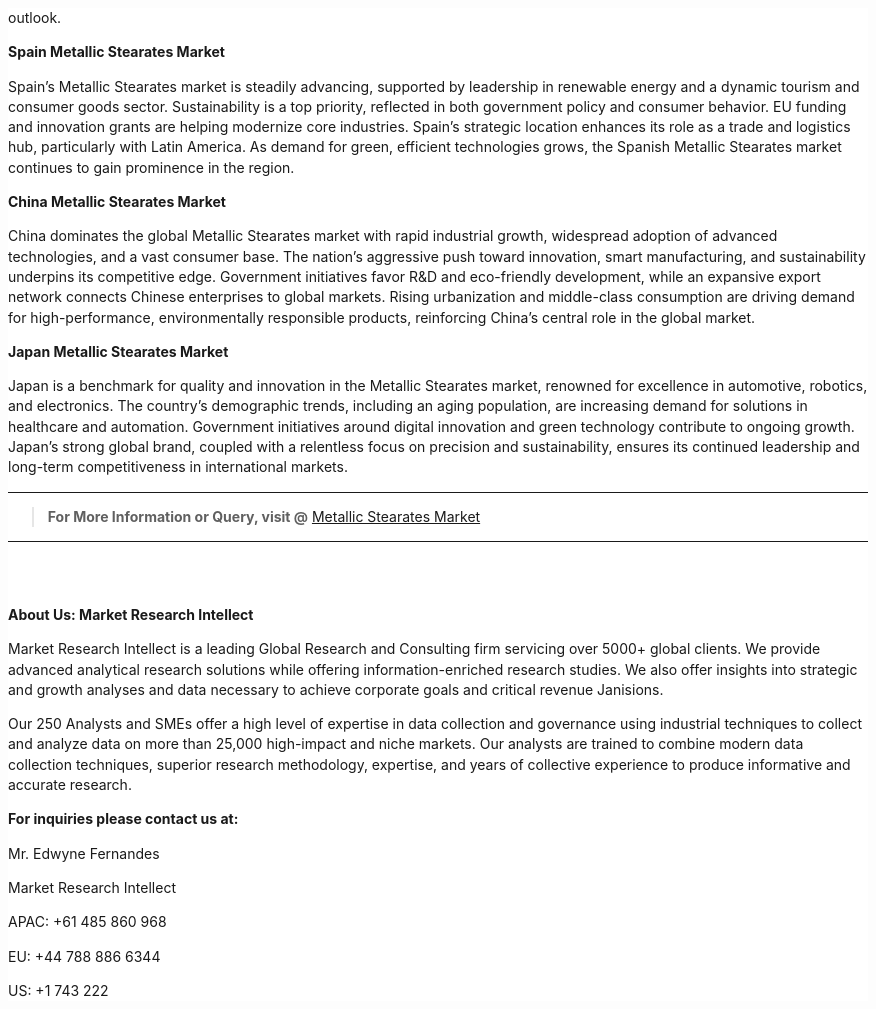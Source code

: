 outlook.</p><p class="" data-start="4424" data-end="4975"><strong data-start="4424" data-end="4445">Spain Metallic Stearates Market</strong></p><p class="" data-start="4424" data-end="4975">Spain&rsquo;s Metallic Stearates market is steadily advancing, supported by leadership in renewable energy and a dynamic tourism and consumer goods sector. Sustainability is a top priority, reflected in both government policy and consumer behavior. EU funding and innovation grants are helping modernize core industries. Spain&rsquo;s strategic location enhances its role as a trade and logistics hub, particularly with Latin America. As demand for green, efficient technologies grows, the Spanish Metallic Stearates market continues to gain prominence in the region.</p><p class="" data-start="4977" data-end="5589"><strong data-start="4977" data-end="4998">China Metallic Stearates Market</strong></p><p class="" data-start="4977" data-end="5589">China dominates the global Metallic Stearates market with rapid industrial growth, widespread adoption of advanced technologies, and a vast consumer base. The nation&rsquo;s aggressive push toward innovation, smart manufacturing, and sustainability underpins its competitive edge. Government initiatives favor R&amp;D and eco-friendly development, while an expansive export network connects Chinese enterprises to global markets. Rising urbanization and middle-class consumption are driving demand for high-performance, environmentally responsible products, reinforcing China&rsquo;s central role in the global market.</p><p class="" data-start="5591" data-end="6162"><strong data-start="5591" data-end="5612">Japan Metallic Stearates Market</strong></p><p class="" data-start="5591" data-end="6162">Japan is a benchmark for quality and innovation in the Metallic Stearates market, renowned for excellence in automotive, robotics, and electronics. The country&rsquo;s demographic trends, including an aging population, are increasing demand for solutions in healthcare and automation. Government initiatives around digital innovation and green technology contribute to ongoing growth. Japan&rsquo;s strong global brand, coupled with a relentless focus on precision and sustainability, ensures its continued leadership and long-term competitiveness in international markets.</p><hr /><blockquote><p><span class="font-[700]"><strong>For More Information or Query, visit&nbsp;@</strong>&nbsp;</span><span class="font-[700]"><a href="https://www.marketresearchintellect.com/product/global-metallic-stearates-sales-market/?utm_source=Linkedin&utm_medium=019" target="_blank" data-tracking-control-name="article-ssr-frontend-pulse_little-text-block" data-tracking-will-navigate="" data-test-link="">Metallic Stearates Market</a></span></p></blockquote><hr /><h3>&nbsp;</h3><p><strong><span class="font-[700]">About Us: Market Research Intellect</span></strong></p><p><span class="">Market Research Intellect is a leading Global Research and Consulting firm servicing over 5000+ global clients. We provide advanced analytical research solutions while offering information-enriched research studies.&nbsp;</span>We also offer insights into strategic and growth analyses and data necessary to achieve corporate goals and critical revenue Janisions.</p><p><span class="">Our 250 Analysts and SMEs offer a high level of expertise in data collection and governance using industrial techniques to collect and analyze data on more than 25,000 high-impact and niche markets. Our analysts are trained to combine modern data collection techniques, superior research methodology, expertise, and years of collective experience to produce informative and accurate research.</span></p><p><strong>For inquiries please contact us at:</strong></p><p>Mr. Edwyne Fernandes</p><p>Market Research Intellect</p><p>APAC: +61 485 860 968</p><p>EU: +44 788 886 6344</p><p>US: +1 743 222